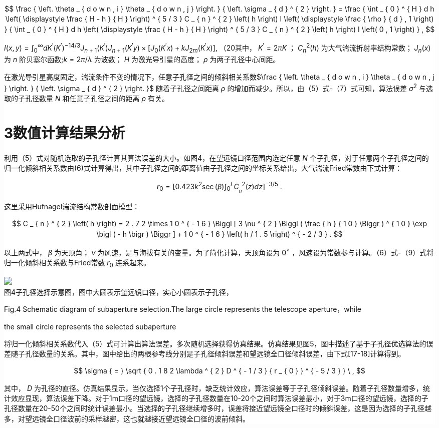 $$
\frac { \left. \theta _ { d o w n , i } \theta _ { d o w n , j } \right. } { \left. \sigma _ { d } ^ { 2 } \right. } = \frac { \int _ { 0 } ^ { H } d h \left( \displaystyle \frac { H - h } { H } \right) ^ { 5 / 3 } C _ { n } ^ { 2 } \left( h \right) I \left( \displaystyle \frac { \rho } { d } , 1 \right) } { \int _ { 0 } ^ { H } d h \left( \displaystyle \frac { H - h } { H } \right) ^ { 5 / 3 } C _ { n } ^ { 2 } \left( h \right) I \left( 0 , 1 \right) } ,
$$

$I ( x , y ) = \int _ { 0 } ^ { \infty } d K ^ { ' } \left( K ^ { ' } \right) ^ { - 1 4 / 3 } J _ { n + 1 } \big ( K ^ { ' } \big ) J _ { n + 1 } \big ( K ^ { ' } y \big ) \times [ J _ { 0 } \big ( K ^ { ' } x \big ) + k J _ { 2 m } \big ( K ^ { ' } x \big ) ] ,$ （20其中， $K ^ { ' } = 2 \pi K$ ； $C _ { n } ^ { 2 } \left( h \right)$ 为大气湍流折射率结构常数； $J _ { n } \left( x \right)$ 为 $n$ 阶贝塞尔函数;$k = 2 \pi / \lambda$ 为波数； $H$ 为激光导引星的高度； $\rho$ 为两子孔径中心间距。

在激光导引星高度固定，湍流条件不变的情况下，任意子孔径之间的倾斜相关系数$\frac { \left. \theta _ { d o w n , i } \theta _ { d o w n , j } \right. } { \left. \sigma _ { d } ^ { 2 } \right. }$ 随着子孔径之间距离 $\rho$ 的增加而减少。所以，由（5）式-（7）式可知，算法误差 $\sigma ^ { 2 }$ 与选取的子孔径数量 $N$ 和任意子孔径之间的距离 $\rho$ 有关。

# 3数值计算结果分析

利用（5）式对随机选取的子孔径计算其算法误差的大小。如图4，在望远镜口径范围内选定任意 $N$ 个子孔径，对于任意两个子孔径之间的归一化倾斜相关系数由(6)式计算得出，其中子孔径之间的距离值由子孔径之间的坐标关系给出，大气湍流Fried常数由下式计算：

$$
r _ { \scriptscriptstyle 0 } = \left[ 0 . 4 2 3 k ^ { 2 } \sec \left( \beta \right) \int _ { 0 } ^ { L } { C _ { _ n } } ^ { 2 } \left( z \right) d z \right] ^ { - 3 / 5 } \ .
$$

这里采用Hufnagel湍流结构常数剖面模型：

$$
C _ { n } ^ { 2 } \left( h \right) = 2 . 7 2 \times 1 0 ^ { - 1 6 } \Biggl [ 3 \nu ^ { 2 } \Biggl ( \frac { h } { 1 0 } \Biggr ) ^ { 1 0 } \exp \bigl ( - h \bigr ) \Biggr ] + 1 0 ^ { - 1 6 } \left( h / 1 . 5 \right) ^ { - 2 / 3 } .
$$

以上两式中， $\beta$ 为天顶角； $\nu$ 为风速，是与海拔有关的变量。为了简化计算，天顶角设为 $0 ^ { \circ }$ ，风速设为常数参与计算。（6）式-（9）式将归一化倾斜相关系数与Fried常数 $r _ { 0 }$ 连系起来。

![](images/a390ea41b866136f639b0eeea9e05328631ef4dfc8ad7b2a6783798ecd0176a8.jpg)  
图4子孔径选择示意图，图中大圆表示望远镜口径，实心小圆表示子孔径，

Fig.4 Schematic diagram of subaperture selection.The large circle represents the telescope aperture，while

the small circle represents the selected subaperture

将归一化倾斜相关系数代入（5）式可计算出算法误差。多次随机选择获得仿真结果。仿真结果见图5，图中描述了基于子孔径优选算法的误差随子孔径数量的关系。其中，图中给出的两根参考线分别是子孔径倾斜误差和望远镜全口径倾斜误差，由下式[17-18]计算得到。

$$
\sigma { = } \sqrt { 0 . 1 8 2 \lambda ^ { 2 } D ^ { - 1 / 3 } { r _ { 0 } } ^ { - 5 / 3 } } \ ,
$$

其中， $D$ 为孔径的直径。仿真结果显示，当仅选择1个子孔径时，缺乏统计效应，算法误差等于子孔径倾斜误差。随着子孔径数量增多，统计效应显现，算法误差下降。对于1m口径的望远镜，选择的子孔径数量在10-20个之间时算法误差最小，对于3m口径的望远镜，选择的子孔径数量在20-50个之间时统计误差最小。当选择的子孔径继续增多时，误差将接近望远镜全口径时的倾斜误差，这是因为选择的子孔径越多，对望远镜全口径波前的采样越密，这也就越接近望远镜全口径的波前倾斜。
